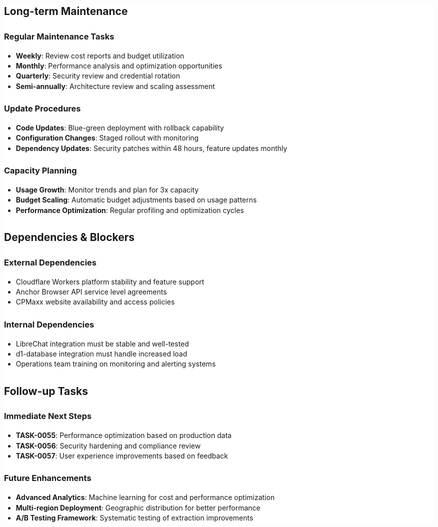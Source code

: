 ## Long-term Maintenance

### Regular Maintenance Tasks
- **Weekly**: Review cost reports and budget utilization
- **Monthly**: Performance analysis and optimization opportunities  
- **Quarterly**: Security review and credential rotation
- **Semi-annually**: Architecture review and scaling assessment

### Update Procedures
- **Code Updates**: Blue-green deployment with rollback capability
- **Configuration Changes**: Staged rollout with monitoring
- **Dependency Updates**: Security patches within 48 hours, feature updates monthly

### Capacity Planning
- **Usage Growth**: Monitor trends and plan for 3x capacity
- **Budget Scaling**: Automatic budget adjustments based on usage patterns
- **Performance Optimization**: Regular profiling and optimization cycles

## Dependencies & Blockers

### External Dependencies
- Cloudflare Workers platform stability and feature support
- Anchor Browser API service level agreements
- CPMaxx website availability and access policies

### Internal Dependencies
- LibreChat integration must be stable and well-tested
- d1-database integration must handle increased load
- Operations team training on monitoring and alerting systems

## Follow-up Tasks

### Immediate Next Steps
- **TASK-0055**: Performance optimization based on production data
- **TASK-0056**: Security hardening and compliance review
- **TASK-0057**: User experience improvements based on feedback

### Future Enhancements
- **Advanced Analytics**: Machine learning for cost and performance optimization
- **Multi-region Deployment**: Geographic distribution for better performance
- **A/B Testing Framework**: Systematic testing of extraction improvements